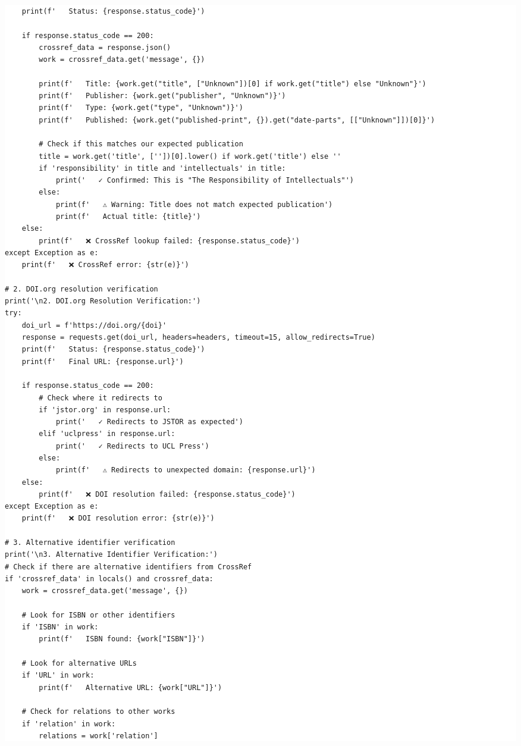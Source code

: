 ```
    print(f'   Status: {response.status_code}')
    
    if response.status_code == 200:
        crossref_data = response.json()
        work = crossref_data.get('message', {})
        
        print(f'   Title: {work.get("title", ["Unknown"])[0] if work.get("title") else "Unknown"}')
        print(f'   Publisher: {work.get("publisher", "Unknown")}')
        print(f'   Type: {work.get("type", "Unknown")}')
        print(f'   Published: {work.get("published-print", {}).get("date-parts", [["Unknown"]])[0]}')
        
        # Check if this matches our expected publication
        title = work.get('title', [''])[0].lower() if work.get('title') else ''
        if 'responsibility' in title and 'intellectuals' in title:
            print('   ✓ Confirmed: This is "The Responsibility of Intellectuals"')
        else:
            print(f'   ⚠ Warning: Title does not match expected publication')
            print(f'   Actual title: {title}')
    else:
        print(f'   ❌ CrossRef lookup failed: {response.status_code}')
except Exception as e:
    print(f'   ❌ CrossRef error: {str(e)}')

# 2. DOI.org resolution verification
print('\n2. DOI.org Resolution Verification:')
try:
    doi_url = f'https://doi.org/{doi}'
    response = requests.get(doi_url, headers=headers, timeout=15, allow_redirects=True)
    print(f'   Status: {response.status_code}')
    print(f'   Final URL: {response.url}')
    
    if response.status_code == 200:
        # Check where it redirects to
        if 'jstor.org' in response.url:
            print('   ✓ Redirects to JSTOR as expected')
        elif 'uclpress' in response.url:
            print('   ✓ Redirects to UCL Press')
        else:
            print(f'   ⚠ Redirects to unexpected domain: {response.url}')
    else:
        print(f'   ❌ DOI resolution failed: {response.status_code}')
except Exception as e:
    print(f'   ❌ DOI resolution error: {str(e)}')

# 3. Alternative identifier verification
print('\n3. Alternative Identifier Verification:')
# Check if there are alternative identifiers from CrossRef
if 'crossref_data' in locals() and crossref_data:
    work = crossref_data.get('message', {})
    
    # Look for ISBN or other identifiers
    if 'ISBN' in work:
        print(f'   ISBN found: {work["ISBN"]}')
    
    # Look for alternative URLs
    if 'URL' in work:
        print(f'   Alternative URL: {work["URL"]}')
    
    # Check for relations to other works
    if 'relation' in work:
        relations = work['relation']
```